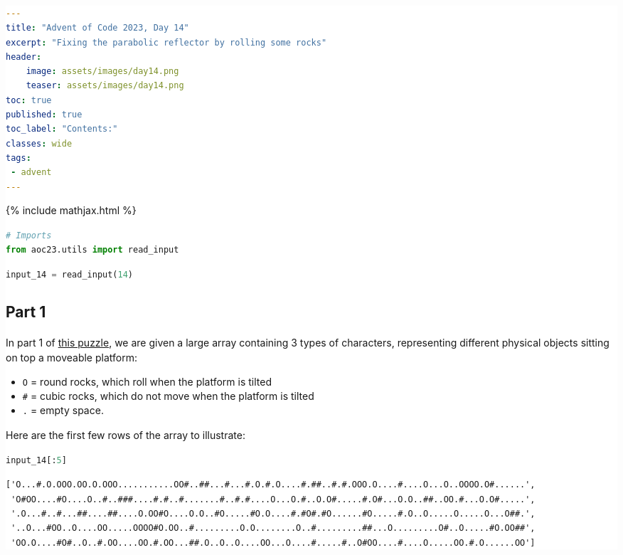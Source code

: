 ```yaml
---
title: "Advent of Code 2023, Day 14"
excerpt: "Fixing the parabolic reflector by rolling some rocks"
header:
    image: assets/images/day14.png
    teaser: assets/images/day14.png
toc: true
published: true
toc_label: "Contents:"
classes: wide
tags:
 - advent
---
```


{% include mathjax.html %}

```python
# Imports
from aoc23.utils import read_input
```


```python
input_14 = read_input(14)
```

## Part 1

In part 1 of [this puzzle](https://adventofcode.com/2023/day/14), we are given a large array containing 3 types of characters, representing different physical objects sitting on top a moveable platform:

- `O` = round rocks, which roll when the platform is tilted
- `#` = cubic rocks, which do not move when the platform is tilted
- `.` = empty space.

Here are the first few rows of the array to illustrate:


```python
input_14[:5]
```




    ['O...#.O.OOO.OO.O.OOO...........OO#..##...#...#.O.#.O....#.##..#.#.OOO.O....#....O...O..OOOO.O#......',
     'O#OO....#O....O..#..###....#.#..#.......#..#.#....O...O.#..O.O#.....#.O#...O.O..##..OO.#...O.O#.....',
     '.O...#..#...##....##....O.OO#O....O.O..#O.....#O.O....#.#O#.#O......#O.....#.O..O.....O.....O...O##.',
     '..O...#OO..O....OO.....OOOO#O.OO..#.........O.O........O..#.........##...O.........O#..O.....#O.OO##',
     'OO.O....#O#..O..#.OO....OO.#.OO...##.O..O..O....OO...O....#.....#..O#OO....#....O.....OO.#.O......OO']
